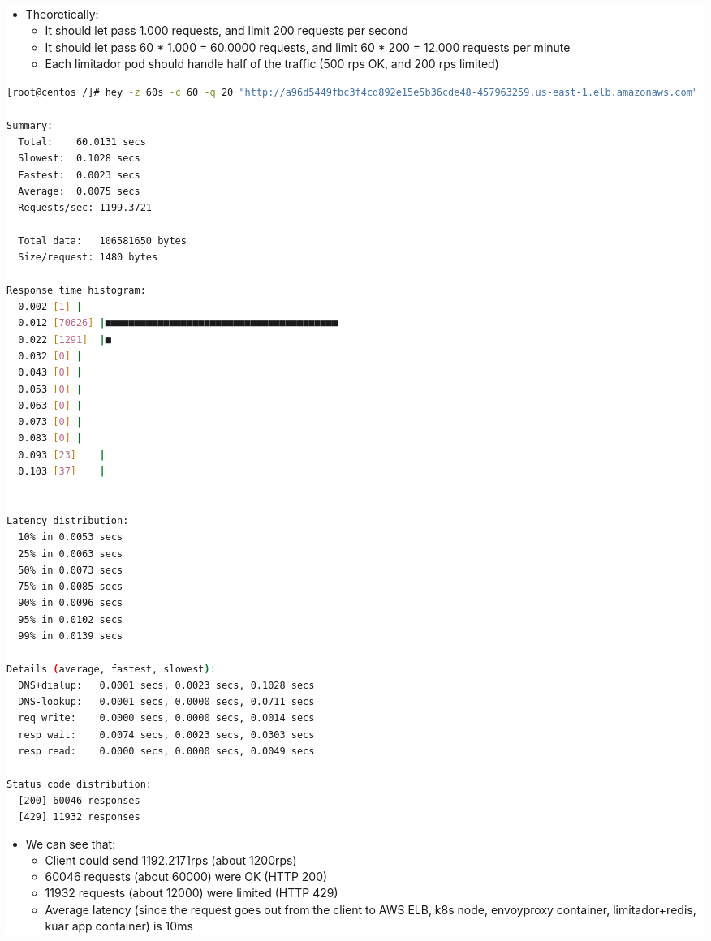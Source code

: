 * Theoretically:
  - It should let pass 1.000 requests, and limit 200 requests per second
  - It should let pass 60 * 1.000 = 60.0000 requests, and limit 60 * 200 = 12.000 requests per minute
  - Each limitador pod should handle half of the traffic (500 rps OK, and 200 rps limited)

```bash
[root@centos /]# hey -z 60s -c 60 -q 20 "http://a96d5449fbc3f4cd892e15e5b36cde48-457963259.us-east-1.elb.amazonaws.com"

Summary:
  Total:	60.0131 secs
  Slowest:	0.1028 secs
  Fastest:	0.0023 secs
  Average:	0.0075 secs
  Requests/sec:	1199.3721
  
  Total data:	106581650 bytes
  Size/request:	1480 bytes

Response time histogram:
  0.002 [1]	|
  0.012 [70626]	|■■■■■■■■■■■■■■■■■■■■■■■■■■■■■■■■■■■■■■■■
  0.022 [1291]	|■
  0.032 [0]	|
  0.043 [0]	|
  0.053 [0]	|
  0.063 [0]	|
  0.073 [0]	|
  0.083 [0]	|
  0.093 [23]	|
  0.103 [37]	|


Latency distribution:
  10% in 0.0053 secs
  25% in 0.0063 secs
  50% in 0.0073 secs
  75% in 0.0085 secs
  90% in 0.0096 secs
  95% in 0.0102 secs
  99% in 0.0139 secs

Details (average, fastest, slowest):
  DNS+dialup:	0.0001 secs, 0.0023 secs, 0.1028 secs
  DNS-lookup:	0.0001 secs, 0.0000 secs, 0.0711 secs
  req write:	0.0000 secs, 0.0000 secs, 0.0014 secs
  resp wait:	0.0074 secs, 0.0023 secs, 0.0303 secs
  resp read:	0.0000 secs, 0.0000 secs, 0.0049 secs

Status code distribution:
  [200]	60046 responses
  [429]	11932 responses
```
* We can see that:
  - Client could send 1192.2171rps (about 1200rps)
  - 60046 requests (about 60000) were OK (HTTP 200)
  - 11932 requests (about 12000) were limited (HTTP 429)
  - Average latency (since the request goes out from the client to AWS ELB, k8s node, envoyproxy container, limitador+redis, kuar app container) is 10ms
